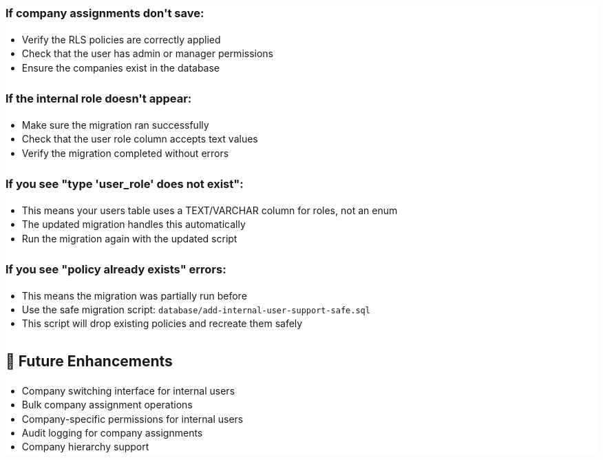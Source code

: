 ### If company assignments don't save:
- Verify the RLS policies are correctly applied
- Check that the user has admin or manager permissions
- Ensure the companies exist in the database

### If the internal role doesn't appear:
- Make sure the migration ran successfully
- Check that the user role column accepts text values
- Verify the migration completed without errors

### If you see "type 'user_role' does not exist":
- This means your users table uses a TEXT/VARCHAR column for roles, not an enum
- The updated migration handles this automatically
- Run the migration again with the updated script

### If you see "policy already exists" errors:
- This means the migration was partially run before
- Use the safe migration script: `database/add-internal-user-support-safe.sql`
- This script will drop existing policies and recreate them safely

## 🔮 Future Enhancements

- Company switching interface for internal users
- Bulk company assignment operations
- Company-specific permissions for internal users
- Audit logging for company assignments
- Company hierarchy support
